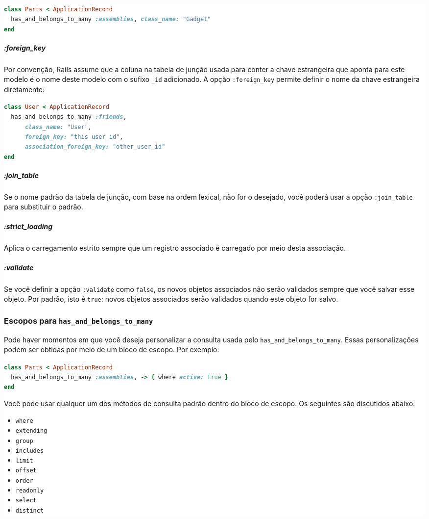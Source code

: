 ```ruby
class Parts < ApplicationRecord
  has_and_belongs_to_many :assemblies, class_name: "Gadget"
end
```


##### :foreign_key

Por convenção, Rails assume que a coluna na tabela de junção usada para conter a chave estrangeira que aponta para este modelo é o nome deste modelo com o sufixo `_id` adicionado. A opção `:foreign_key` permite definir o nome da chave estrangeira diretamente:

```ruby
class User < ApplicationRecord
  has_and_belongs_to_many :friends,
      class_name: "User",
      foreign_key: "this_user_id",
      association_foreign_key: "other_user_id"
end
```


##### :join_table

Se o nome padrão da tabela de junção, com base na ordem lexical, não for o desejado, você poderá usar a opção `:join_table` para substituir o padrão.


##### :strict_loading

Aplica o carregamento estrito sempre que um registro associado é carregado por meio desta associação.


##### :validate
Se você definir a opção `:validate` como `false`, os novos objetos associados não serão validados sempre que você salvar esse objeto. Por padrão, isto é `true`: novos objetos associados serão validados quando este objeto for salvo.


### Escopos para `has_and_belongs_to_many`

Pode haver momentos em que você deseja personalizar a consulta usada pelo `has_and_belongs_to_many`. Essas personalizações podem ser obtidas por meio de um bloco de escopo. Por exemplo:

```ruby
class Parts < ApplicationRecord
  has_and_belongs_to_many :assemblies, -> { where active: true }
end
```

Você pode usar qualquer um dos métodos de consulta padrão dentro do bloco de escopo. Os seguintes são discutidos abaixo:

- `where`
- `extending`
- `group`
- `includes`
- `limit`
- `offset`
- `order`
- `readonly`
- `select`
- `distinct`
